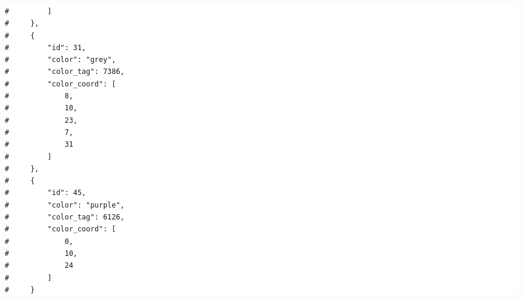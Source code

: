     #         ]
    #     },
    #     {
    #         "id": 31,
    #         "color": "grey",
    #         "color_tag": 7386,
    #         "color_coord": [
    #             8,
    #             10,
    #             23,
    #             7,
    #             31
    #         ]
    #     },
    #     {
    #         "id": 45,
    #         "color": "purple",
    #         "color_tag": 6126,
    #         "color_coord": [
    #             0,
    #             10,
    #             24
    #         ]
    #     }